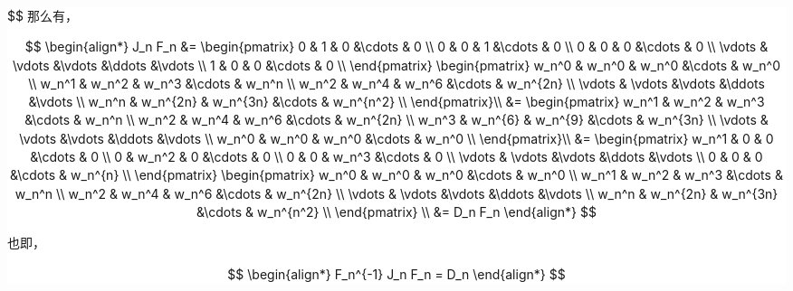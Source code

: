 $$
那么有，


$$
\begin{align*}
J_n F_n &= \begin{pmatrix}
0 & 1 & 0 &\cdots & 0 \\
0 & 0 & 1 &\cdots & 0 \\
0 & 0 & 0 &\cdots & 0 \\
\vdots & \vdots &\vdots &\ddots &\vdots \\
1 & 0 & 0 &\cdots & 0 \\
\end{pmatrix}
\begin{pmatrix}
w_n^0 & w_n^0 & w_n^0 &\cdots & w_n^0 \\
w_n^1 & w_n^2 & w_n^3 &\cdots & w_n^n \\
w_n^2 & w_n^4 & w_n^6 &\cdots & w_n^{2n} \\
\vdots & \vdots &\vdots &\ddots &\vdots \\
w_n^n & w_n^{2n} & w_n^{3n} &\cdots & w_n^{n^2} \\
\end{pmatrix}\\
&= 
\begin{pmatrix}
w_n^1 & w_n^2 & w_n^3 &\cdots & w_n^n \\
w_n^2 & w_n^4 & w_n^6 &\cdots & w_n^{2n} \\
w_n^3 & w_n^{6} & w_n^{9} &\cdots & w_n^{3n} \\
\vdots & \vdots &\vdots &\ddots &\vdots \\
w_n^0 & w_n^0 & w_n^0 &\cdots & w_n^0 \\
\end{pmatrix}\\
&=
\begin{pmatrix}
w_n^1 & 0 & 0 &\cdots & 0 \\
0 & w_n^2 & 0 &\cdots & 0 \\
0 & 0 & w_n^3 &\cdots & 0 \\
\vdots & \vdots &\vdots &\ddots &\vdots \\
0 & 0 & 0 &\cdots & w_n^{n} \\
\end{pmatrix} 
\begin{pmatrix}
w_n^0 & w_n^0 & w_n^0 &\cdots & w_n^0 \\
w_n^1 & w_n^2 & w_n^3 &\cdots & w_n^n \\
w_n^2 & w_n^4 & w_n^6 &\cdots & w_n^{2n} \\
\vdots & \vdots &\vdots &\ddots &\vdots \\
w_n^n & w_n^{2n} & w_n^{3n} &\cdots & w_n^{n^2} \\
\end{pmatrix} \\
&= D_n F_n
\end{align*}
$$


也即，


$$
\begin{align*}
F_n^{-1} J_n F_n = D_n
\end{align*}
$$
